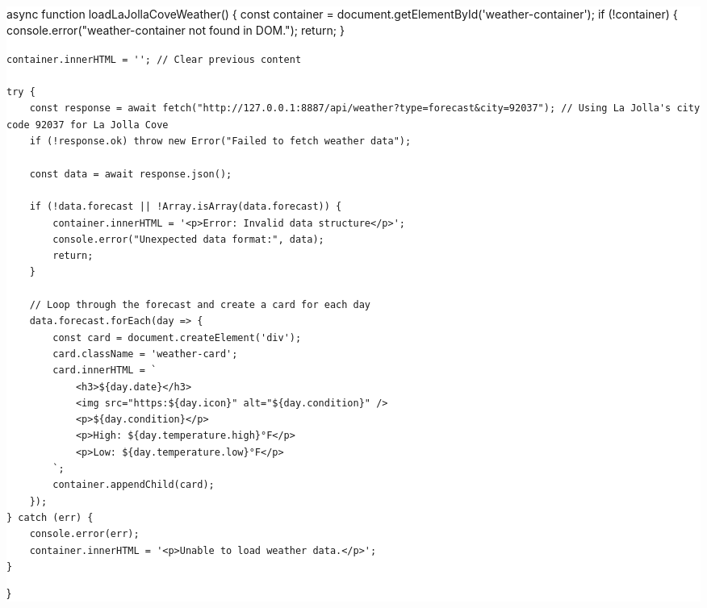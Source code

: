 async function loadLaJollaCoveWeather() {
    const container = document.getElementById('weather-container');
    if (!container) {
        console.error("weather-container not found in DOM.");
        return;
    }

    container.innerHTML = ''; // Clear previous content

    try {
        const response = await fetch("http://127.0.0.1:8887/api/weather?type=forecast&city=92037"); // Using La Jolla's city code 92037 for La Jolla Cove
        if (!response.ok) throw new Error("Failed to fetch weather data");

        const data = await response.json();

        if (!data.forecast || !Array.isArray(data.forecast)) {
            container.innerHTML = '<p>Error: Invalid data structure</p>';
            console.error("Unexpected data format:", data);
            return;
        }

        // Loop through the forecast and create a card for each day
        data.forecast.forEach(day => {
            const card = document.createElement('div');
            card.className = 'weather-card';
            card.innerHTML = `
                <h3>${day.date}</h3>
                <img src="https:${day.icon}" alt="${day.condition}" />
                <p>${day.condition}</p>
                <p>High: ${day.temperature.high}°F</p>
                <p>Low: ${day.temperature.low}°F</p>
            `;
            container.appendChild(card);
        });
    } catch (err) {
        console.error(err);
        container.innerHTML = '<p>Unable to load weather data.</p>';
    }
}
</script>